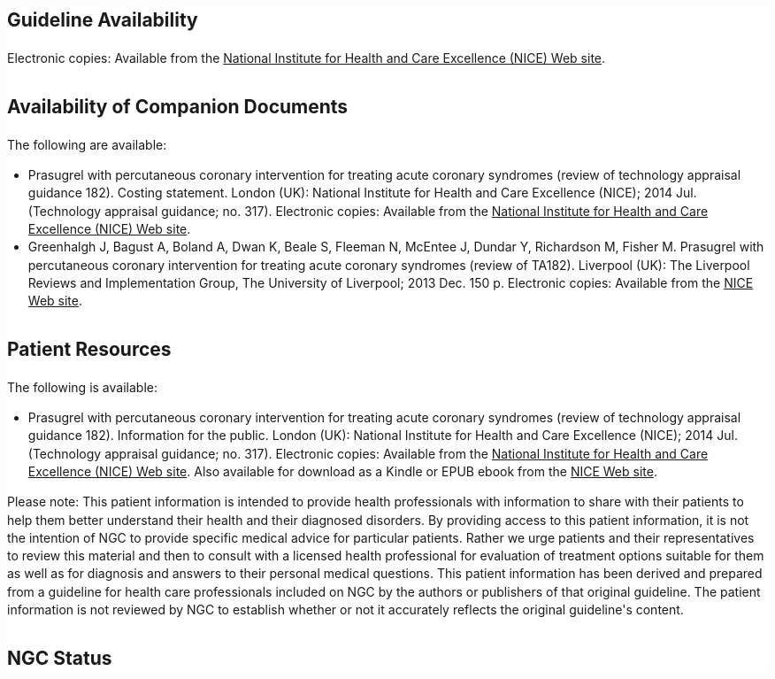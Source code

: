 ## Guideline Availability



Electronic copies: Available from the [National Institute for Health and Care Excellence (NICE) Web site](http://www.nice.org.uk/Guidance/TA317 "National Institute for Health and Care Excellence \(NICE\) Web site").

## Availability of Companion Documents



The following are available:

  * Prasugrel with percutaneous coronary intervention for treating acute coronary syndromes (review of technology appraisal guidance 182). Costing statement. London (UK): National Institute for Health and Care Excellence (NICE); 2014 Jul. (Technology appraisal guidance; no. 317). Electronic copies: Available from the [National Institute for Health and Care Excellence (NICE) Web site](http://www.nice.org.uk/Guidance/TA317/Costing "NICE Web site"). 
  * Greenhalgh J, Bagust A, Boland A, Dwan K, Beale S, Fleeman N, McEntee J, Dundar Y, Richardson M, Fisher M. Prasugrel with percutaneous coronary intervention for treating acute coronary syndromes (review of TA182). Liverpool (UK): The Liverpool Reviews and Implementation Group, The University of Liverpool; 2013 Dec. 150 p. Electronic copies: Available from the [NICE Web site](http://www.nice.org.uk/Guidance/TA317/Evidence "NICE Web site"). 



## Patient Resources



The following is available:

  * Prasugrel with percutaneous coronary intervention for treating acute coronary syndromes (review of technology appraisal guidance 182). Information for the public. London (UK): National Institute for Health and Care Excellence (NICE); 2014 Jul. (Technology appraisal guidance; no. 317). Electronic copies: Available from the [National Institute for Health and Care Excellence (NICE) Web site](http://www.nice.org.uk/guidance/TA317/InformationForPublic "NICE Web site"). Also available for download as a Kindle or EPUB ebook from the [NICE Web site](http://www.nice.org.uk/guidance/TA317/InformationForPublic "NICE Web site"). 



Please note: This patient information is intended to provide health professionals with information to share with their patients to help them better understand their health and their diagnosed disorders. By providing access to this patient information, it is not the intention of NGC to provide specific medical advice for particular patients. Rather we urge patients and their representatives to review this material and then to consult with a licensed health professional for evaluation of treatment options suitable for them as well as for diagnosis and answers to their personal medical questions. This patient information has been derived and prepared from a guideline for health care professionals included on NGC by the authors or publishers of that original guideline. The patient information is not reviewed by NGC to establish whether or not it accurately reflects the original guideline's content.

## NGC Status
